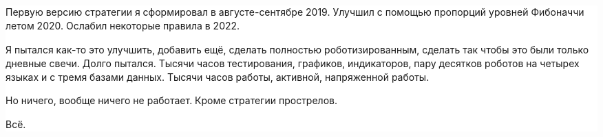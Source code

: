 Первую версию стратегии я сформировал в августе-сентябре 2019. Улучшил с помощью пропорций уровней Фибоначчи летом 2020. Ослабил некоторые правила в 2022.

Я пытался как-то это улучшить, добавить ещё, сделать полностью роботизированным, сделать так чтобы это были только дневные свечи. Долго пытался. Тысячи часов тестирования, графиков, индикаторов, пару десятков роботов на четырех языках и с тремя базами данных. Тысячи часов работы, активной, напряженной работы.

Но ничего, вообще ничего не работает. Кроме стратегии прострелов.

Всё.